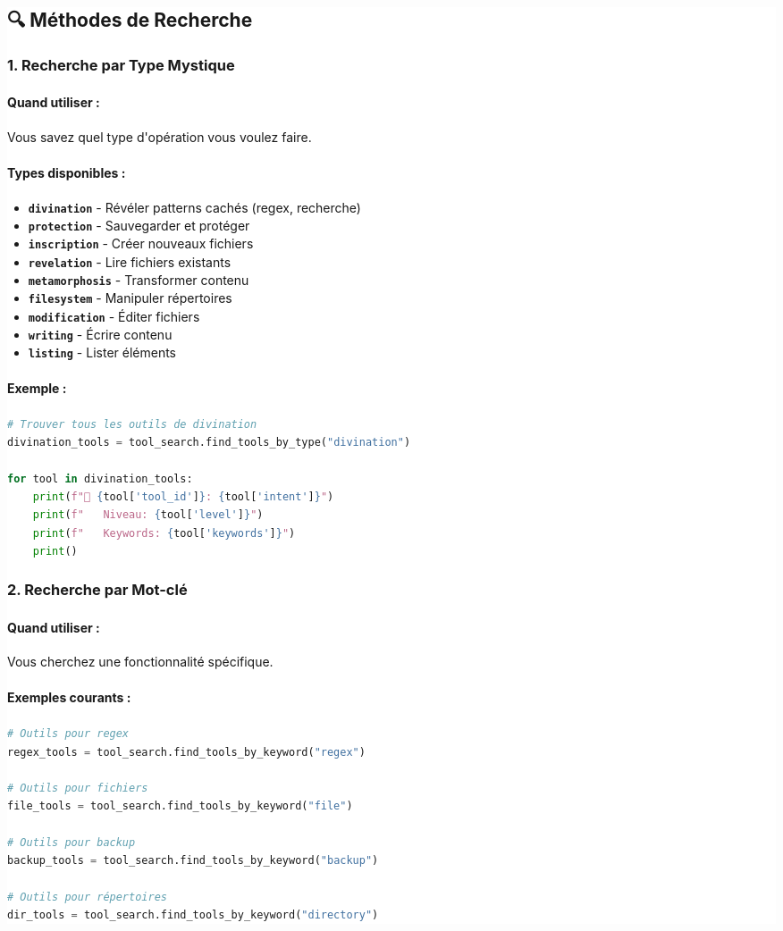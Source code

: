 
## 🔍 **Méthodes de Recherche**

### **1. Recherche par Type Mystique**

#### **Quand utiliser :**
Vous savez quel type d'opération vous voulez faire.

#### **Types disponibles :**
- **`divination`** - Révéler patterns cachés (regex, recherche)
- **`protection`** - Sauvegarder et protéger
- **`inscription`** - Créer nouveaux fichiers
- **`revelation`** - Lire fichiers existants
- **`metamorphosis`** - Transformer contenu
- **`filesystem`** - Manipuler répertoires
- **`modification`** - Éditer fichiers
- **`writing`** - Écrire contenu
- **`listing`** - Lister éléments

#### **Exemple :**
```python
# Trouver tous les outils de divination
divination_tools = tool_search.find_tools_by_type("divination")

for tool in divination_tools:
    print(f"🔮 {tool['tool_id']}: {tool['intent']}")
    print(f"   Niveau: {tool['level']}")
    print(f"   Keywords: {tool['keywords']}")
    print()
```

### **2. Recherche par Mot-clé**

#### **Quand utiliser :**
Vous cherchez une fonctionnalité spécifique.

#### **Exemples courants :**
```python
# Outils pour regex
regex_tools = tool_search.find_tools_by_keyword("regex")

# Outils pour fichiers
file_tools = tool_search.find_tools_by_keyword("file")

# Outils pour backup
backup_tools = tool_search.find_tools_by_keyword("backup")

# Outils pour répertoires
dir_tools = tool_search.find_tools_by_keyword("directory")
```

